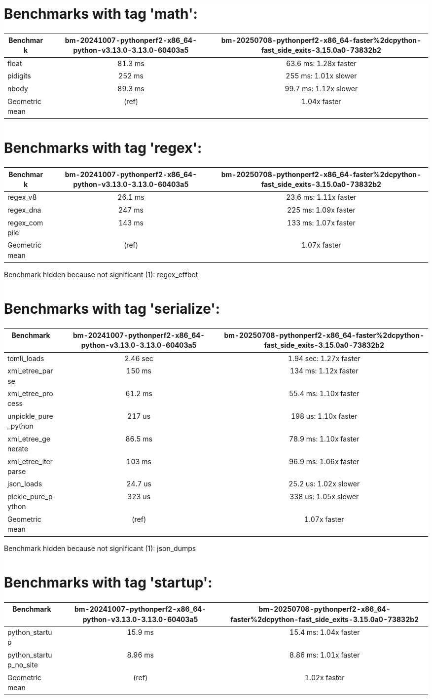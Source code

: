 Benchmarks with tag 'math':
===========================

| Benchmark      | bm-20241007-pythonperf2-x86_64-python-v3.13.0-3.13.0-60403a5 | bm-20250708-pythonperf2-x86_64-faster%2dcpython-fast_side_exits-3.15.0a0-73832b2 |
|----------------|:------------------------------------------------------------:|:--------------------------------------------------------------------------------:|
| float          | 81.3 ms                                                      | 63.6 ms: 1.28x faster                                                            |
| pidigits       | 252 ms                                                       | 255 ms: 1.01x slower                                                             |
| nbody          | 89.3 ms                                                      | 99.7 ms: 1.12x slower                                                            |
| Geometric mean | (ref)                                                        | 1.04x faster                                                                     |

Benchmarks with tag 'regex':
============================

| Benchmark      | bm-20241007-pythonperf2-x86_64-python-v3.13.0-3.13.0-60403a5 | bm-20250708-pythonperf2-x86_64-faster%2dcpython-fast_side_exits-3.15.0a0-73832b2 |
|----------------|:------------------------------------------------------------:|:--------------------------------------------------------------------------------:|
| regex_v8       | 26.1 ms                                                      | 23.6 ms: 1.11x faster                                                            |
| regex_dna      | 247 ms                                                       | 225 ms: 1.09x faster                                                             |
| regex_compile  | 143 ms                                                       | 133 ms: 1.07x faster                                                             |
| Geometric mean | (ref)                                                        | 1.07x faster                                                                     |

Benchmark hidden because not significant (1): regex_effbot

Benchmarks with tag 'serialize':
================================

| Benchmark            | bm-20241007-pythonperf2-x86_64-python-v3.13.0-3.13.0-60403a5 | bm-20250708-pythonperf2-x86_64-faster%2dcpython-fast_side_exits-3.15.0a0-73832b2 |
|----------------------|:------------------------------------------------------------:|:--------------------------------------------------------------------------------:|
| tomli_loads          | 2.46 sec                                                     | 1.94 sec: 1.27x faster                                                           |
| xml_etree_parse      | 150 ms                                                       | 134 ms: 1.12x faster                                                             |
| xml_etree_process    | 61.2 ms                                                      | 55.4 ms: 1.10x faster                                                            |
| unpickle_pure_python | 217 us                                                       | 198 us: 1.10x faster                                                             |
| xml_etree_generate   | 86.5 ms                                                      | 78.9 ms: 1.10x faster                                                            |
| xml_etree_iterparse  | 103 ms                                                       | 96.9 ms: 1.06x faster                                                            |
| json_loads           | 24.7 us                                                      | 25.2 us: 1.02x slower                                                            |
| pickle_pure_python   | 323 us                                                       | 338 us: 1.05x slower                                                             |
| Geometric mean       | (ref)                                                        | 1.07x faster                                                                     |

Benchmark hidden because not significant (1): json_dumps

Benchmarks with tag 'startup':
==============================

| Benchmark              | bm-20241007-pythonperf2-x86_64-python-v3.13.0-3.13.0-60403a5 | bm-20250708-pythonperf2-x86_64-faster%2dcpython-fast_side_exits-3.15.0a0-73832b2 |
|------------------------|:------------------------------------------------------------:|:--------------------------------------------------------------------------------:|
| python_startup         | 15.9 ms                                                      | 15.4 ms: 1.04x faster                                                            |
| python_startup_no_site | 8.96 ms                                                      | 8.86 ms: 1.01x faster                                                            |
| Geometric mean         | (ref)                                                        | 1.02x faster                                                                     |
